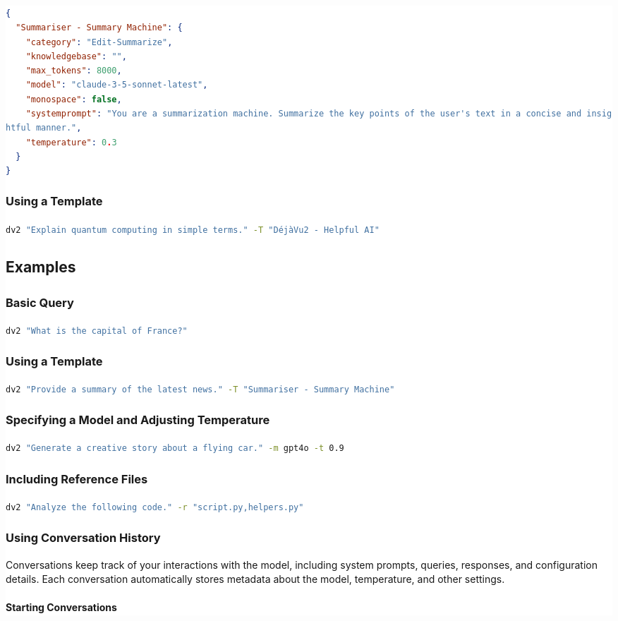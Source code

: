 ```json
{
  "Summariser - Summary Machine": {
    "category": "Edit-Summarize",
    "knowledgebase": "",
    "max_tokens": 8000,
    "model": "claude-3-5-sonnet-latest",
    "monospace": false,
    "systemprompt": "You are a summarization machine. Summarize the key points of the user's text in a concise and insightful manner.",
    "temperature": 0.3
  }
}
```

### Using a Template

```bash
dv2 "Explain quantum computing in simple terms." -T "DéjàVu2 - Helpful AI"
```

## Examples

### Basic Query

```bash
dv2 "What is the capital of France?"
```

### Using a Template

```bash
dv2 "Provide a summary of the latest news." -T "Summariser - Summary Machine"
```

### Specifying a Model and Adjusting Temperature

```bash
dv2 "Generate a creative story about a flying car." -m gpt4o -t 0.9
```

### Including Reference Files

```bash
dv2 "Analyze the following code." -r "script.py,helpers.py"
```

### Using Conversation History

Conversations keep track of your interactions with the model, including system prompts, queries, responses, and configuration details. Each conversation automatically stores metadata about the model, temperature, and other settings.

#### Starting Conversations
